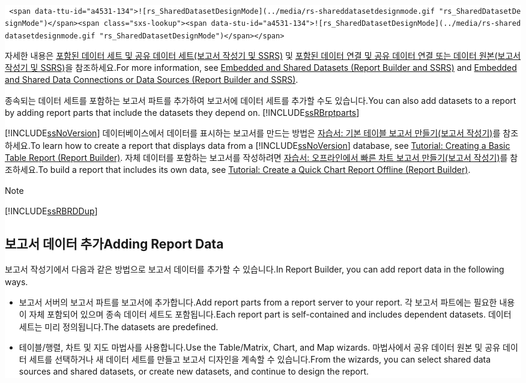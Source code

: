      <span data-ttu-id="a4531-134">![rs_SharedDatasetDesignMode](../media/rs-shareddatasetdesignmode.gif "rs_SharedDatasetDesignMode")</span><span class="sxs-lookup"><span data-stu-id="a4531-134">![rs_SharedDatasetDesignMode](../media/rs-shareddatasetdesignmode.gif "rs_SharedDatasetDesignMode")</span></span>  
  
 <span data-ttu-id="a4531-135">자세한 내용은 [포함된 데이터 세트 및 공유 데이터 세트&#40;보고서 작성기 및 SSRS&#41;](embedded-and-shared-datasets-report-builder-and-ssrs.md) 및 [포함된 데이터 연결 및 공유 데이터 연결 또는 데이터 원본&#40;보고서 작성기 및 SSRS&#41;](../embedded-and-shared-data-connections-or-data-sources-report-builder-and-ssrs.md)을 참조하세요.</span><span class="sxs-lookup"><span data-stu-id="a4531-135">For more information, see [Embedded and Shared Datasets &#40;Report Builder and SSRS&#41;](embedded-and-shared-datasets-report-builder-and-ssrs.md) and [Embedded and Shared Data Connections or Data Sources &#40;Report Builder and SSRS&#41;](../embedded-and-shared-data-connections-or-data-sources-report-builder-and-ssrs.md).</span></span>  
  
 <span data-ttu-id="a4531-136">종속되는 데이터 세트를 포함하는 보고서 파트를 추가하여 보고서에 데이터 세트를 추가할 수도 있습니다.</span><span class="sxs-lookup"><span data-stu-id="a4531-136">You can also add datasets to a report by adding report parts that include the datasets they depend on.</span></span> [!INCLUDE[ssRBrptparts](../../../includes/ssrbrptparts-md.md)]  
  
 <span data-ttu-id="a4531-137">[!INCLUDE[ssNoVersion](../../includes/ssnoversion-md.md)] 데이터베이스에서 데이터를 표시하는 보고서를 만드는 방법은 [자습서: 기본 테이블 보고서 만들기&#40;보고서 작성기&#41;](../tutorial-creating-a-basic-table-report-report-builder.md)를 참조하세요.</span><span class="sxs-lookup"><span data-stu-id="a4531-137">To learn how to create a report that displays data from a [!INCLUDE[ssNoVersion](../../includes/ssnoversion-md.md)] database, see [Tutorial: Creating a Basic Table Report &#40;Report Builder&#41;](../tutorial-creating-a-basic-table-report-report-builder.md).</span></span> <span data-ttu-id="a4531-138">자체 데이터를 포함하는 보고서를 작성하려면 [자습서: 오프라인에서 빠른 차트 보고서 만들기&#40;보고서 작성기&#41;](../report-builder/tutorial-create-a-quick-chart-report-offline-report-builder.md)를 참조하세요.</span><span class="sxs-lookup"><span data-stu-id="a4531-138">To build a report that includes its own data, see [Tutorial: Create a Quick Chart Report Offline &#40;Report Builder&#41;](../report-builder/tutorial-create-a-quick-chart-report-offline-report-builder.md).</span></span>  
  
> [!NOTE]  
>  [!INCLUDE[ssRBRDDup](../../includes/ssrbrddup-md.md)]  
  
##  <a name="adding-report-data"></a><a name="Methods"></a> <span data-ttu-id="a4531-139">보고서 데이터 추가</span><span class="sxs-lookup"><span data-stu-id="a4531-139">Adding Report Data</span></span>  
 <span data-ttu-id="a4531-140">보고서 작성기에서 다음과 같은 방법으로 보고서 데이터를 추가할 수 있습니다.</span><span class="sxs-lookup"><span data-stu-id="a4531-140">In Report Builder, you can add report data in the following ways.</span></span>  
  
-   <span data-ttu-id="a4531-141">보고서 서버의 보고서 파트를 보고서에 추가합니다.</span><span class="sxs-lookup"><span data-stu-id="a4531-141">Add report parts from a report server to your report.</span></span> <span data-ttu-id="a4531-142">각 보고서 파트에는 필요한 내용이 자체 포함되어 있으며 종속 데이터 세트도 포함됩니다.</span><span class="sxs-lookup"><span data-stu-id="a4531-142">Each report part is self-contained and includes dependent datasets.</span></span> <span data-ttu-id="a4531-143">데이터 세트는 미리 정의됩니다.</span><span class="sxs-lookup"><span data-stu-id="a4531-143">The datasets are predefined.</span></span>  
  
-   <span data-ttu-id="a4531-144">테이블/행렬, 차트 및 지도 마법사를 사용합니다.</span><span class="sxs-lookup"><span data-stu-id="a4531-144">Use the Table/Matrix, Chart, and Map wizards.</span></span> <span data-ttu-id="a4531-145">마법사에서 공유 데이터 원본 및 공유 데이터 세트를 선택하거나 새 데이터 세트를 만들고 보고서 디자인을 계속할 수 있습니다.</span><span class="sxs-lookup"><span data-stu-id="a4531-145">From the wizards, you can select shared data sources and shared datasets, or create new datasets, and continue to design the report.</span></span>  
  